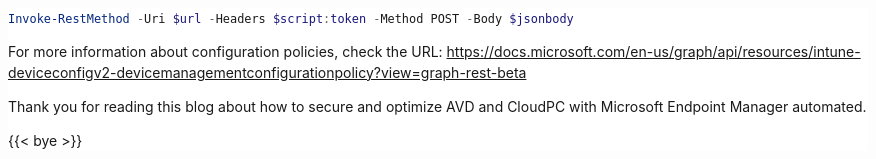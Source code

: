 ```powershell
Invoke-RestMethod -Uri $url -Headers $script:token -Method POST -Body $jsonbody
```

For more information about configuration policies, check the URL: <https://docs.microsoft.com/en-us/graph/api/resources/intune-deviceconfigv2-devicemanagementconfigurationpolicy?view=graph-rest-beta>

Thank you for reading this blog about how to secure and optimize AVD and CloudPC with Microsoft Endpoint Manager automated. 

{{< bye >}}